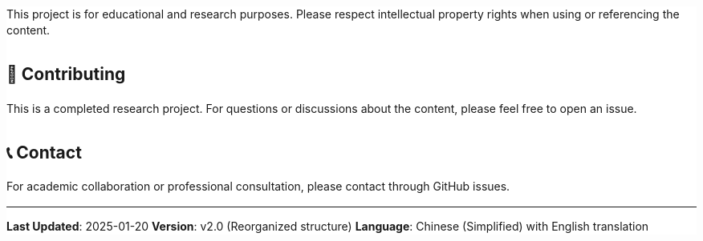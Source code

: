 This project is for educational and research purposes. Please respect intellectual property rights when using or referencing the content.

## 🤝 Contributing

This is a completed research project. For questions or discussions about the content, please feel free to open an issue.

## 📞 Contact

For academic collaboration or professional consultation, please contact through GitHub issues.

---

**Last Updated**: 2025-01-20
**Version**: v2.0 (Reorganized structure)
**Language**: Chinese (Simplified) with English translation